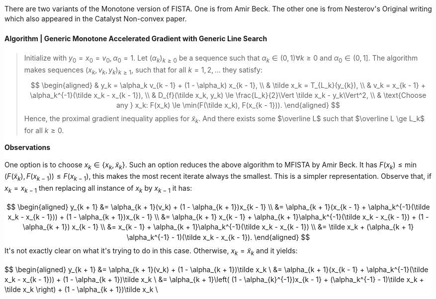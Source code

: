 There are two variants of the Monotone version of FISTA. 
One is from Amir Beck. 
The other one is from Nesterov's Original writing which also appeared in the Catalyst Non-convex paper. 

#### **Algorithm | Generic Monotone Accelerated Gradient with Generic Line Search**
> Initialize with $y_0 = x_0 = v_0, \alpha_0 = 1$. 
> Let $(\alpha_k)_{k \ge 0}$ be a sequence such that $\alpha_k \in (0, 1) \forall k \ge 0$ and $\alpha_0 \in (0, 1]$. 
> The algorithm makes sequences $(x_k, v_k, y_k)_{k \ge 1}$, such that for all $k = 1, 2, \ldots$ they satisfy: 
> $$
> \begin{aligned}
>     & y_k = \alpha_k v_{k - 1} + (1 - \alpha_k) x_{k - 1}, \\
>     & \tilde x_k = T_{L_k}(y_{k}), \\ 
>     & v_k = x_{k - 1} + \alpha_k^{-1}(\tilde x_k - x_{k - 1}), \\
>     & D_{f}(\tilde x_k, y_k) \le \frac{L_k}{2}\Vert \tilde x_k - y_k\Vert^2, \\
>     & \text{Choose any } x_k: F(x_k) \le \min(F(\tilde x_k), F(x_{k - 1})). 
> \end{aligned}
> $$
> Hence, the proximal gradient inequality applies for $\tilde x_k$. 
> And there exists some $\overline L$ such that $\overline L \ge L_k$ for all $k \ge 0$. 

**Observations**

One option is to choose $x_k \in \{x_k, \tilde x_k\}$. 
Such an option reduces the above algorithm to MFISTA by Amir Beck. 
It has $F(x_k) \le \min(F(\tilde x_k), F(x_{k - 1})) \le F(x_{k - 1})$, this makes the most recent iterate always the smallest. 
This is a simpler representation. 
Observe that, if $x_k = x_{k - 1}$ then replacing all instance of $x_k$ by $x_{k - 1}$ it has: 

$$
\begin{aligned}
    y_{k + 1} &= \alpha_{k + 1}(v_k) + (1 - \alpha_{k + 1})x_{k - 1}
    \\
    &= \alpha_{k + 1}(x_{k - 1} + \alpha_k^{-1}(\tilde x_k - x_{k - 1})) + (1 - \alpha_{k + 1})x_{k - 1}
    \\
    &= \alpha_{k + 1} x_{k - 1} + \alpha_{k + 1}\alpha_k^{-1}(\tilde x_k - x_{k - 1}) + (1 - \alpha_{k + 1}) x_{k - 1}
    \\
    &= x_{k - 1} + \alpha_{k + 1}\alpha_k^{-1}(\tilde x_k - x_{k - 1})
    \\
    &= \tilde x_k + (\alpha_{k + 1} \alpha_k^{-1} - 1)(\tilde x_k - x_{k - 1}). 
\end{aligned}
$$
It's not exactly clear on what it's trying to do in this case. 
Otherwise, $x_k = \tilde x_k$ and it yields: 

$$
\begin{aligned}
    y_{k + 1} &= 
    \alpha_{k + 1}(v_k) + (1 - \alpha_{k + 1})\tilde x_k
    \\
    &= 
    \alpha_{k + 1}(x_{k - 1} + \alpha_k^{-1}(\tilde x_k - x_{k - 1})) + (1 - \alpha_{k + 1})\tilde x_k
    \\
    &= 
    \alpha_{k + 1}\left(
        (1 - \alpha_{k}^{-1})x_{k - 1} + (\alpha_k^{-1} - 1)\tilde x_k + \tilde x_k
    \right) + 
    (1 - \alpha_{k + 1})\tilde x_k
    \\